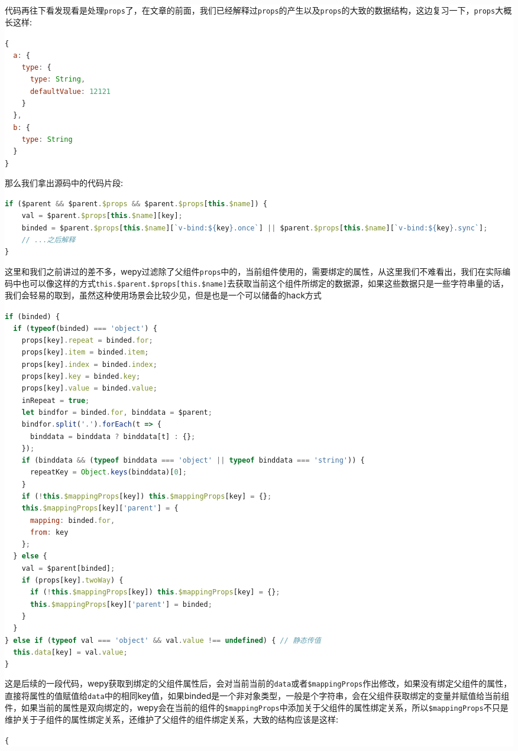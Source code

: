代码再往下看发现看是处理`props`了，在文章的前面，我们已经解释过`props`的产生以及`props`的大致的数据结构，这边复习一下，`props`大概长这样:

```javascript
{
  a: {
    type: {
      type: String,
      defaultValue: 12121
    }
  },
  b: {
    type: String
  }
}
```

那么我们拿出源码中的代码片段:

```javascript
if ($parent && $parent.$props && $parent.$props[this.$name]) {
    val = $parent.$props[this.$name][key];
    binded = $parent.$props[this.$name][`v-bind:${key}.once`] || $parent.$props[this.$name][`v-bind:${key}.sync`];
    // ...之后解释
}
```

这里和我们之前讲过的差不多，wepy过滤除了父组件`props`中的，当前组件使用的，需要绑定的属性，从这里我们不难看出，我们在实际编码中也可以像这样的方式`this.$parent.$props[this.$name]`去获取当前这个组件所绑定的数据源，如果这些数据只是一些字符串量的话，我们会轻易的取到，虽然这种使用场景会比较少见，但是也是一个可以储备的hack方式

```javascript
if (binded) {
  if (typeof(binded) === 'object') {
    props[key].repeat = binded.for;
    props[key].item = binded.item;
    props[key].index = binded.index;
    props[key].key = binded.key;
    props[key].value = binded.value;
    inRepeat = true;
    let bindfor = binded.for, binddata = $parent;
    bindfor.split('.').forEach(t => {
      binddata = binddata ? binddata[t] : {};
    });
    if (binddata && (typeof binddata === 'object' || typeof binddata === 'string')) {
      repeatKey = Object.keys(binddata)[0];
    }
    if (!this.$mappingProps[key]) this.$mappingProps[key] = {};
    this.$mappingProps[key]['parent'] = {
      mapping: binded.for,
      from: key
    };
  } else {
    val = $parent[binded];
    if (props[key].twoWay) {
      if (!this.$mappingProps[key]) this.$mappingProps[key] = {};
      this.$mappingProps[key]['parent'] = binded;
    }
  }
} else if (typeof val === 'object' && val.value !== undefined) { // 静态传值
  this.data[key] = val.value;
}
```
这是后续的一段代码，wepy获取到绑定的父组件属性后，会对当前当前的`data`或者`$mappingProps`作出修改，如果没有绑定父组件的属性，直接将属性的值赋值给`data`中的相同key值，如果binded是一个非对象类型，一般是个字符串，会在父组件获取绑定的变量并赋值给当前组件，如果当前的属性是双向绑定的，wepy会在当前的组件的`$mappingProps`中添加关于父组件的属性绑定关系，所以`$mappingProps`不只是维护关于子组件的属性绑定关系，还维护了父组件的组件绑定关系，大致的结构应该是这样:
```javascript
{
```